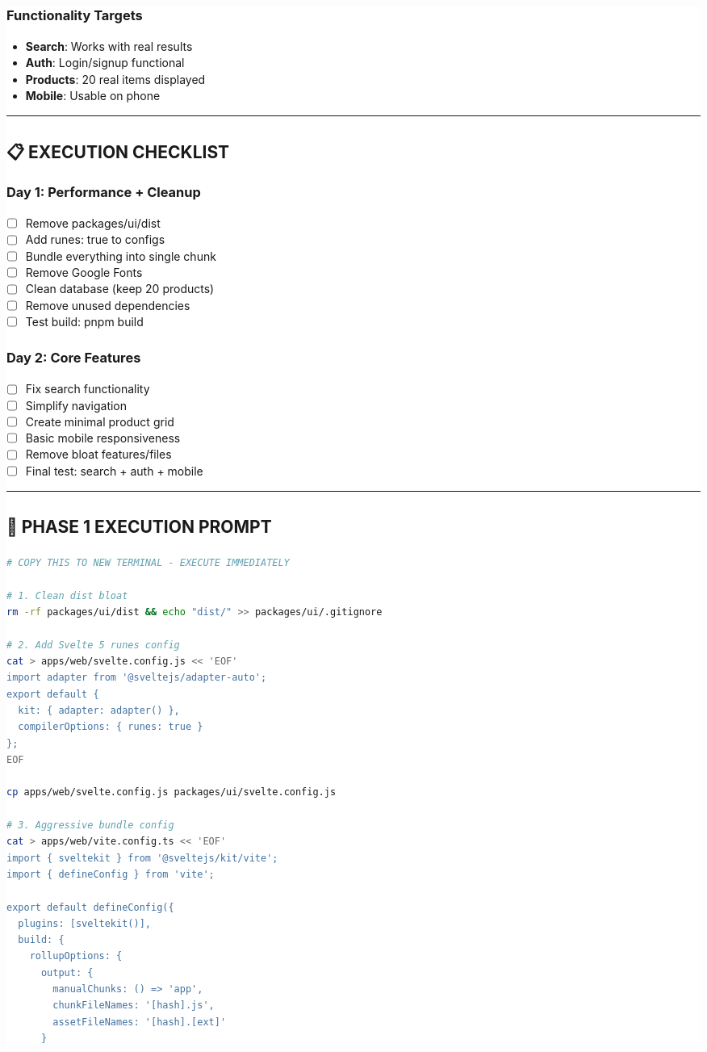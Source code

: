 ### Functionality Targets  
- **Search**: Works with real results
- **Auth**: Login/signup functional
- **Products**: 20 real items displayed
- **Mobile**: Usable on phone

---

## 📋 EXECUTION CHECKLIST

### Day 1: Performance + Cleanup
- [ ] Remove packages/ui/dist
- [ ] Add runes: true to configs
- [ ] Bundle everything into single chunk
- [ ] Remove Google Fonts
- [ ] Clean database (keep 20 products)
- [ ] Remove unused dependencies
- [ ] Test build: pnpm build

### Day 2: Core Features
- [ ] Fix search functionality  
- [ ] Simplify navigation
- [ ] Create minimal product grid
- [ ] Basic mobile responsiveness
- [ ] Remove bloat features/files
- [ ] Final test: search + auth + mobile

---

## 🚀 PHASE 1 EXECUTION PROMPT

```bash
# COPY THIS TO NEW TERMINAL - EXECUTE IMMEDIATELY

# 1. Clean dist bloat
rm -rf packages/ui/dist && echo "dist/" >> packages/ui/.gitignore

# 2. Add Svelte 5 runes config
cat > apps/web/svelte.config.js << 'EOF'
import adapter from '@sveltejs/adapter-auto';
export default {
  kit: { adapter: adapter() },
  compilerOptions: { runes: true }
};
EOF

cp apps/web/svelte.config.js packages/ui/svelte.config.js

# 3. Aggressive bundle config
cat > apps/web/vite.config.ts << 'EOF'
import { sveltekit } from '@sveltejs/kit/vite';
import { defineConfig } from 'vite';

export default defineConfig({
  plugins: [sveltekit()],
  build: {
    rollupOptions: {
      output: {
        manualChunks: () => 'app',
        chunkFileNames: '[hash].js',
        assetFileNames: '[hash].[ext]'
      }
```